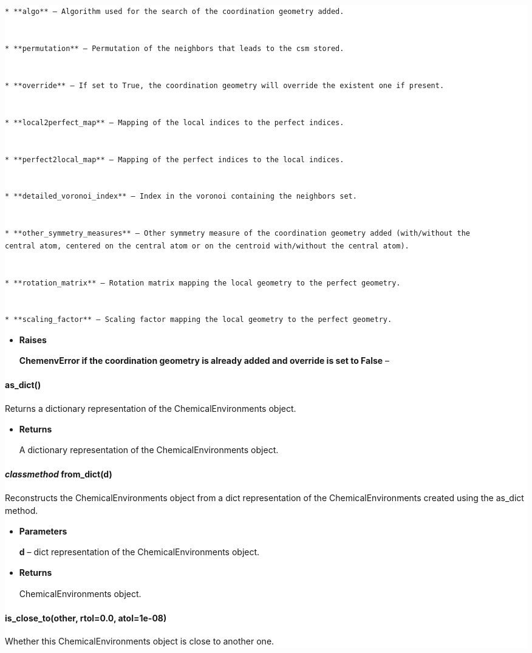 
    * **algo** – Algorithm used for the search of the coordination geometry added.


    * **permutation** – Permutation of the neighbors that leads to the csm stored.


    * **override** – If set to True, the coordination geometry will override the existent one if present.


    * **local2perfect_map** – Mapping of the local indices to the perfect indices.


    * **perfect2local_map** – Mapping of the perfect indices to the local indices.


    * **detailed_voronoi_index** – Index in the voronoi containing the neighbors set.


    * **other_symmetry_measures** – Other symmetry measure of the coordination geometry added (with/without the
    central atom, centered on the central atom or on the centroid with/without the central atom).


    * **rotation_matrix** – Rotation matrix mapping the local geometry to the perfect geometry.


    * **scaling_factor** – Scaling factor mapping the local geometry to the perfect geometry.



* **Raises**

    **ChemenvError if the coordination geometry is already added and override is set to False** –



#### as_dict()
Returns a dictionary representation of the ChemicalEnvironments object.


* **Returns**

    A dictionary representation of the ChemicalEnvironments object.



#### _classmethod_ from_dict(d)
Reconstructs the ChemicalEnvironments object from a dict representation of the ChemicalEnvironments created
using the as_dict method.


* **Parameters**

    **d** – dict representation of the ChemicalEnvironments object.



* **Returns**

    ChemicalEnvironments object.



#### is_close_to(other, rtol=0.0, atol=1e-08)
Whether this ChemicalEnvironments object is close to another one.
